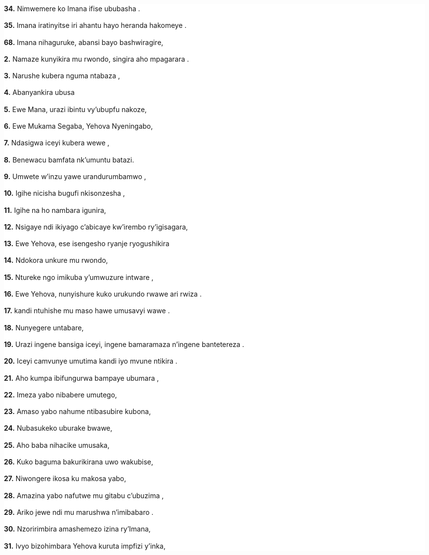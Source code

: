 **34.** Nimwemere ko Imana ifise ububasha .

**35.** Imana iratinyitse iri ahantu hayo heranda hakomeye .

**68.** Imana nihaguruke, abansi bayo bashwiragire,

**2.** Namaze kunyikira mu rwondo, singira aho mpagarara .

**3.** Narushe kubera nguma ntabaza ,

**4.** Abanyankira ubusa

**5.** Ewe Mana, urazi ibintu vy’ubupfu nakoze,

**6.** Ewe Mukama Segaba, Yehova Nyeningabo,

**7.** Ndasigwa iceyi kubera wewe ,

**8.** Benewacu bamfata nk’umuntu batazi.

**9.** Umwete w’inzu yawe urandurumbamwo ,

**10.** Igihe nicisha bugufi nkisonzesha ,

**11.** Igihe na ho nambara igunira,

**12.** Nsigaye ndi ikiyago c’abicaye kw’irembo ry’igisagara,

**13.** Ewe Yehova, ese isengesho ryanje ryogushikira

**14.** Ndokora unkure mu rwondo,

**15.** Ntureke ngo imikuba y’umwuzure intware ,

**16.** Ewe Yehova, nunyishure kuko urukundo rwawe ari rwiza .

**17.** kandi ntuhishe mu maso hawe umusavyi wawe .

**18.** Nunyegere untabare,

**19.** Urazi ingene bansiga iceyi, ingene bamaramaza n’ingene bantetereza .

**20.** Iceyi camvunye umutima kandi iyo mvune ntikira .

**21.** Aho kumpa ibifungurwa bampaye ubumara ,

**22.** Imeza yabo nibabere umutego,

**23.** Amaso yabo nahume ntibasubire kubona,

**24.** Nubasukeko uburake bwawe,

**25.** Aho baba nihacike umusaka,

**26.** Kuko baguma bakurikirana uwo wakubise,

**27.** Niwongere ikosa ku makosa yabo,

**28.** Amazina yabo nafutwe mu gitabu c’ubuzima ,

**29.** Ariko jewe ndi mu marushwa n’imibabaro .

**30.** Nzoririmbira amashemezo izina ry’Imana,

**31.** Ivyo bizohimbara Yehova kuruta impfizi y’inka,
